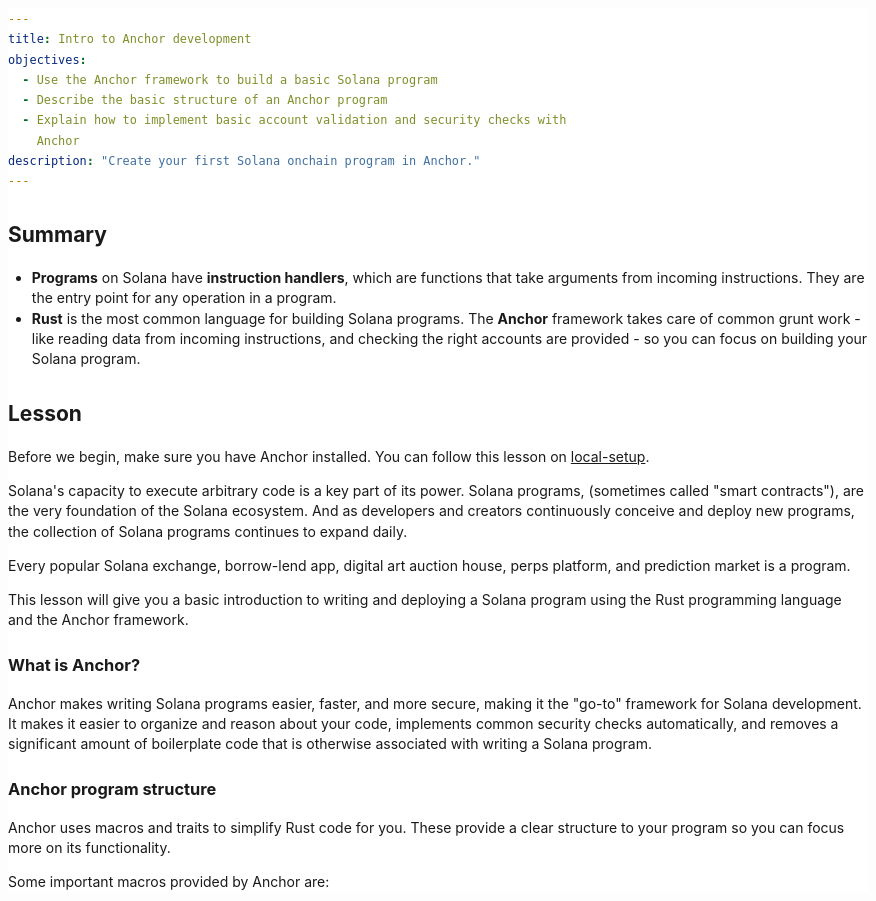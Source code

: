 ```yaml
---
title: Intro to Anchor development
objectives:
  - Use the Anchor framework to build a basic Solana program
  - Describe the basic structure of an Anchor program
  - Explain how to implement basic account validation and security checks with
    Anchor
description: "Create your first Solana onchain program in Anchor."
---
```


## Summary

- **Programs** on Solana have **instruction handlers**, which are functions that
  take arguments from incoming instructions. They are the entry point for any
  operation in a program.
- **Rust** is the most common language for building Solana programs. The
  **Anchor** framework takes care of common grunt work - like reading data from
  incoming instructions, and checking the right accounts are provided - so you
  can focus on building your Solana program.

## Lesson

Before we begin, make sure you have Anchor installed. You can follow this lesson
on [local-setup](/content/onchain-development/local-setup.md).

Solana's capacity to execute arbitrary code is a key part of its power. Solana
programs, (sometimes called "smart contracts"), are the very foundation of the
Solana ecosystem. And as developers and creators continuously conceive and
deploy new programs, the collection of Solana programs continues to expand
daily.

Every popular Solana exchange, borrow-lend app, digital art auction house, perps
platform, and prediction market is a program.

This lesson will give you a basic introduction to writing and deploying a Solana
program using the Rust programming language and the Anchor framework.

### What is Anchor?

Anchor makes writing Solana programs easier, faster, and more secure, making it
the "go-to" framework for Solana development. It makes it easier to organize and
reason about your code, implements common security checks automatically, and
removes a significant amount of boilerplate code that is otherwise associated
with writing a Solana program.

### Anchor program structure

Anchor uses macros and traits to simplify Rust code for you. These provide a
clear structure to your program so you can focus more on its functionality.

Some important macros provided by Anchor are:
